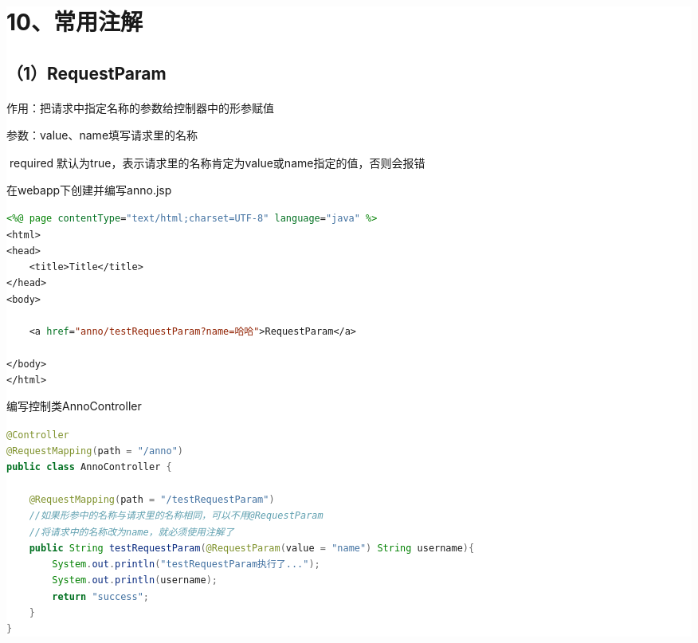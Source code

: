 







# 10、常用注解

## （1）RequestParam

作用：把请求中指定名称的参数给控制器中的形参赋值

参数：value、name填写请求里的名称

​			required 默认为true，表示请求里的名称肯定为value或name指定的值，否则会报错



在webapp下创建并编写anno.jsp

```jsp
<%@ page contentType="text/html;charset=UTF-8" language="java" %>
<html>
<head>
    <title>Title</title>
</head>
<body>

    <a href="anno/testRequestParam?name=哈哈">RequestParam</a>

</body>
</html>
```



编写控制类AnnoController

```java
@Controller
@RequestMapping(path = "/anno")
public class AnnoController {

    @RequestMapping(path = "/testRequestParam")
    //如果形参中的名称与请求里的名称相同，可以不用@RequestParam
    //将请求中的名称改为name，就必须使用注解了
    public String testRequestParam(@RequestParam(value = "name") String username){
        System.out.println("testRequestParam执行了...");
        System.out.println(username);
        return "success";
    }
}
```




